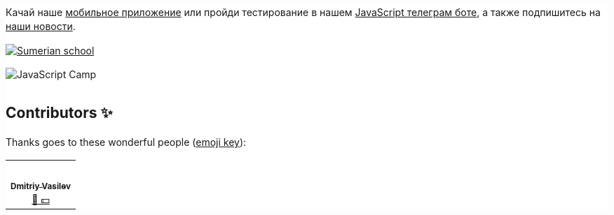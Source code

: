 Качай наше [мобильное приложение](http://onelink.to/njhc95) или пройди тестирование в нашем [JavaScript телеграм боте](https://t.me/javascriptcamp_bot), а также подпишитесь на [наши новости](https://t.me/javascriptapp).


[![Sumerian school](/img/app.jpg)](http://onelink.to/njhc95)

![JavaScript Camp](/img/bandlink.png)

## Contributors ✨

Thanks goes to these wonderful people ([emoji key](https://allcontributors.org/docs/en/emoji-key)):


<table>
  <tr>
    <td align="center"><a href="https://fullstackserverless.github.io/"><img src="https://avatars0.githubusercontent.com/u/6774813?v=4?s=200" width="200px;" alt=""/><br /><sub><b>Dmitriy Vasilev</b></sub></a><br /><a href="#financial-gHashTag" title="Financial">📖 💵</a></td>
  </tr>
</table>
